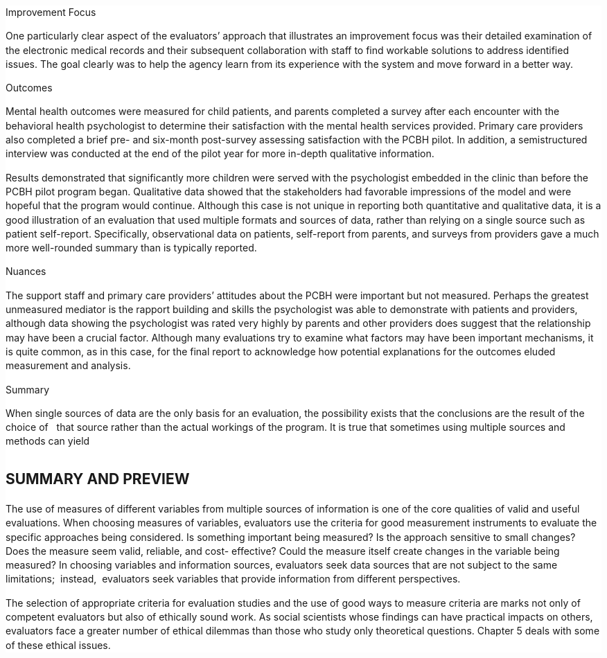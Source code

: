 Improvement Focus

One particularly clear aspect of the evaluators’ approach that illustrates an improvement focus was their detailed examination of the electronic medical records and their subsequent collaboration with staff to find workable solutions to address identified issues. The goal clearly was to help the agency learn from its experience with the system and move forward in a better way.

Outcomes

Mental health outcomes were measured for child patients, and parents completed a survey after each encounter with the behavioral health psychologist to determine their satisfaction with the mental health services provided. Primary care providers also completed a brief pre- and six-month post-survey assessing satisfaction with the PCBH pilot. In addition, a semistructured interview was conducted at the end of the pilot year for more in-depth qualitative information.

Results demonstrated that significantly more children were served with the psychologist embedded in the clinic than before the PCBH pilot program began. Qualitative data showed that the stakeholders had favorable impressions of the model and were hopeful that the program would continue. Although this case is not unique in reporting both quantitative and qualitative data, it is a good illustration of an evaluation that used multiple formats and sources of data, rather than relying on a single source such as patient self-report. Specifically, observational data on patients, self-report from parents, and surveys from providers gave a much more well-rounded summary than is typically reported.

Nuances

The support staff and primary care providers’ attitudes about the PCBH were important but not measured. Perhaps the greatest unmeasured mediator is the rapport building and skills the psychologist was able to demonstrate with patients and providers, although data showing the psychologist was rated very highly by parents and other providers does suggest that the relationship may have been a crucial factor. Although many evaluations try to examine what factors may have been important mechanisms, it is quite common, as in this case, for the final report to acknowledge how potential explanations for the outcomes eluded measurement and analysis.

Summary

When single sources of data are the only basis for an evaluation, the possibility exists that the conclusions are the result of the choice of   that source rather than the actual workings of the program. It is true that sometimes using multiple sources and methods can yield

## SUMMARY AND PREVIEW

The use of measures of different variables from multiple sources of information is one of the core qualities of valid and useful evaluations. When choosing measures of variables, evaluators use the criteria for good measurement instruments to evaluate the specific approaches being considered. Is something important being measured? Is the approach sensitive to small changes? Does the measure seem valid, reliable, and cost- effective? Could the measure itself create changes in the variable being measured? In choosing variables and information sources, evaluators seek data sources that are not subject to the same limitations;  instead,  evaluators seek variables that provide information from different perspectives.

The selection of appropriate criteria for evaluation studies and the use of good ways to measure criteria are marks not only of competent evaluators but also of ethically sound work. As social scientists whose findings can have practical impacts on others, evaluators face a greater number of ethical dilemmas than those who study only theoretical questions. Chapter 5 deals with some of these ethical issues.
